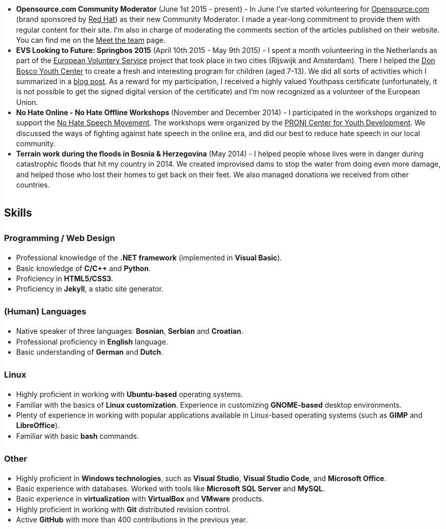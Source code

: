 * **Opensource.com Community Moderator** (June 1st 2015 - present) - In June I’ve started volunteering for [Opensource.com](http://opensource.com) (brand sponsored by [Red Hat](http://www.redhat.com/en)) as their new Community Moderator. I made a year-long commitment to provide them with regular content for their site. I’m also in charge of moderating the comments section of the articles published on their website. You can find me on the [Meet the team](https://opensource.com/opensourcecom-team) page.
* **EVS Looking to Future: Springbos 2015** (April 10th 2015 - May 9th 2015) - I spent a month volunteering in the Netherlands as part of the [European Voluntery Service](https://en.wikipedia.org/wiki/European_Voluntary_Service) project that took place in two cities (Rijswijk and Amsterdam). There I helped the [Don Bosco Youth Center](http://donboscorijswijk.nl/) to create a fresh and interesting program for children (aged 7-13). We did all sorts of activities which I summarized in a [blog post](https://r3bl.me/en/evs-netherlands-experience/). As a reward for my participation, I received a highly valued Youthpass certificate (unfortunately, it is not possible to get the signed digital version of the certificate) and I’m now recognized as a volunteer of the European Union.
* **No Hate Online - No Hate Offline Workshops** (November and December 2014) - I participated in the workshops organized to support the [No Hate Speech Movement](http://nohatespeechmovement.org/). The workshops were organized by the [PRONI Center for Youth Development](http://nohatespeechmovement.org/). We discussed the ways of fighting against hate speech in the online era, and did our best to reduce hate speech in our local community.
* **Terrain work during the floods in Bosnia & Herzegovina** (May 2014) - I helped people whose lives were in danger during catastrophic floods that hit my country in 2014. We created improvised dams to stop the water from doing even more damage, and helped those who lost their homes to get back on their feet. We also managed donations we received from other countries.

## Skills

### Programming / Web Design

* Professional knowledge of the **.NET framework** (implemented in **Visual Basic**).
* Basic knowledge of **C/C++** and **Python**.
* Proficiency in **HTML5/CSS3**.
* Proficiency in **Jekyll**, a static site generator.

### (Human) Languages

* Native speaker of three languages: **Bosnian**, **Serbian** and **Croatian**.
* Professional proficiency in **English** language.
* Basic understanding of **German** and **Dutch**.

### Linux

* Highly proficient in working with **Ubuntu-based** operating systems.
* Familiar with the basics of **Linux customization**. Experience in customizing **GNOME-based** desktop environments.
* Plenty of experience in working with popular applications available in Linux-based operating systems (such as **GIMP** and **LibreOffice**).
* Familiar with basic **bash** commands.

### Other

* Highly proficient in **Windows technologies**, such as **Visual Studio**, **Visual Studio Code**, and **Microsoft Office**.
* Basic experience with databases. Worked with tools like **Microsoft SQL Server** and **MySQL**.
* Basic experience in **virtualization** with **VirtualBox** and **VMware** products.
* Highly proficient in working with **Git** distributed revision control.
* Active **GitHub** with more than 400 contributions in the previous year.
